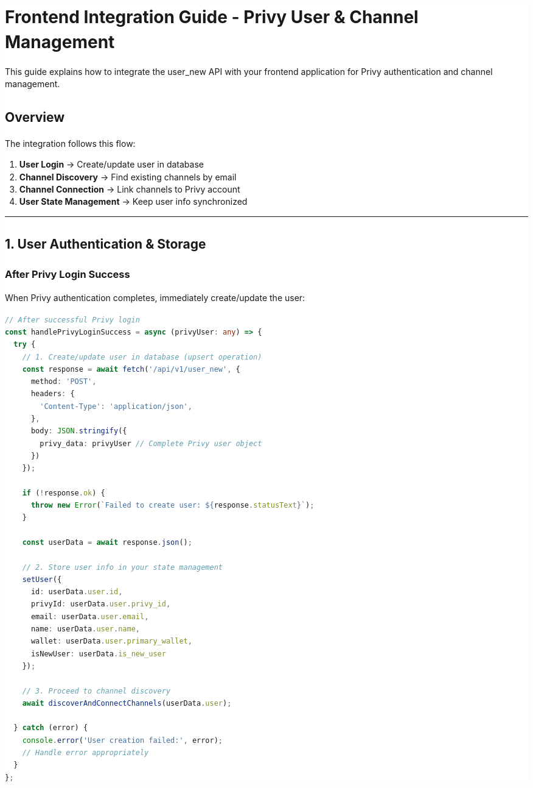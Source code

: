 # Frontend Integration Guide - Privy User & Channel Management

This guide explains how to integrate the user_new API with your frontend application for Privy authentication and channel management.

## Overview

The integration follows this flow:
1. **User Login** → Create/update user in database
2. **Channel Discovery** → Find existing channels by email
3. **Channel Connection** → Link channels to Privy account
4. **User State Management** → Keep user info synchronized

---

## 1. User Authentication & Storage

### After Privy Login Success

When Privy authentication completes, immediately create/update the user:

```typescript
// After successful Privy login
const handlePrivyLoginSuccess = async (privyUser: any) => {
  try {
    // 1. Create/update user in database (upsert operation)
    const response = await fetch('/api/v1/user_new', {
      method: 'POST',
      headers: {
        'Content-Type': 'application/json',
      },
      body: JSON.stringify({
        privy_data: privyUser // Complete Privy user object
      })
    });

    if (!response.ok) {
      throw new Error(`Failed to create user: ${response.statusText}`);
    }

    const userData = await response.json();
    
    // 2. Store user info in your state management
    setUser({
      id: userData.user.id,
      privyId: userData.user.privy_id,
      email: userData.user.email,
      name: userData.user.name,
      wallet: userData.user.primary_wallet,
      isNewUser: userData.is_new_user
    });

    // 3. Proceed to channel discovery
    await discoverAndConnectChannels(userData.user);
    
  } catch (error) {
    console.error('User creation failed:', error);
    // Handle error appropriately
  }
};
```
